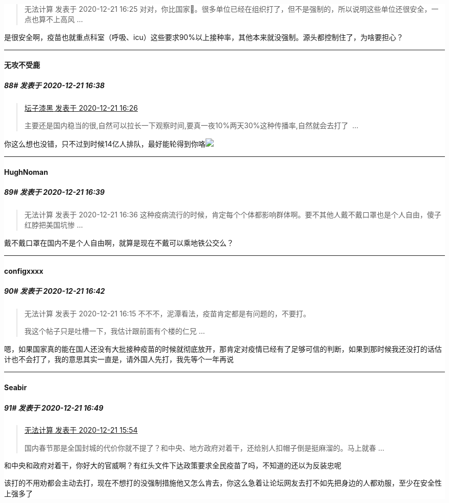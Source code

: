 <blockquote>无法计算 发表于 2020-12-21 16:25
对对，你比国家🐂。很多单位已经在组织打了，但不是强制的，所以说明这些单位还很安全，一点也算不上高风 ...</blockquote>
是很安全啊，疫苗也就重点科室（呼吸、icu）这些要求90%以上接种率，其他本来就没强制。源头都控制住了，为啥要担心？


-----

####  无攻不受鹿  
##### 88#       发表于 2020-12-21 16:38


<blockquote><a href="httphttps://bbs.saraba1st.com/2b/forum.php?mod=redirect&amp;goto=findpost&amp;pid=49797421&amp;ptid=1978813" target="_blank">坛子漆黑 发表于 2020-12-21 16:26</a>

主要还是国内稳当的很,自然可以拉长一下观察时间,要真一夜10%两天30%这种传播率,自然就会去打了  ...</blockquote>
你这么想也没错，只不过到时候14亿人排队，最好能轮得到你咯<img src="https://static.saraba1st.com/image/smiley/face2017/047.png" referrerpolicy="no-referrer">


-----

####  HughNoman  
##### 89#       发表于 2020-12-21 16:39


<blockquote>无法计算 发表于 2020-12-21 16:36
这种疫病流行的时候，肯定每个个体都影响群体啊。要不其他人戴不戴口罩也是个人自由，傻子红脖把美国坑惨 ...</blockquote>
戴不戴口罩在国内不是个人自由啊，就算是现在不戴可以乘地铁公交么？


-----

####  configxxxx  
##### 90#       发表于 2020-12-21 16:42


<blockquote>无法计算 发表于 2020-12-21 16:15
不不不，泥潭看法，疫苗肯定都是有问题的，不要打。


我这个帖子只是吐槽一下，我估计跟前面有个楼的仁兄 ...</blockquote>
嗯，如果国家真的能在国人还没有大批接种疫苗的时候就彻底放开，那肯定对疫情已经有了足够可信的判断，如果到那时候我还没打的话估计也不会打了，我的意思其实一直是，请外国人先打，我先等个一年再说


-----

####  Seabir  
##### 91#       发表于 2020-12-21 16:49


<blockquote><a href="httphttps://bbs.saraba1st.com/2b/forum.php?mod=redirect&amp;goto=findpost&amp;pid=49797024&amp;ptid=1978813" target="_blank">无法计算 发表于 2020-12-21 15:54</a>

国内春节那是全国封城的代价你就不提了？和中央、地方政府对着干，还给别人扣帽子倒是挺麻溜的。马上就春 ...</blockquote>
和中央和政府对着干，你好大的官威啊？有红头文件下达政策要求全民疫苗了吗，不知道的还以为反装忠呢


该打的不用劝都会主动去打，现在不想打的没强制措施他又怎么肯去，你这么急着让论坛网友去打不如先把身边的人都劝服，至少在安全性上强多了

